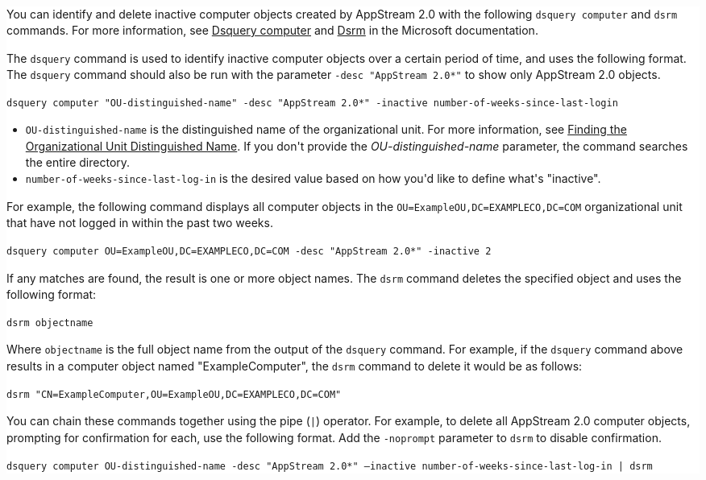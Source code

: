 You can identify and delete inactive computer objects created by AppStream 2\.0 with the following `dsquery computer` and `dsrm` commands\. For more information, see [Dsquery computer](https://technet.microsoft.com/en-us/library/cc730720.aspx) and [Dsrm](https://technet.microsoft.com/en-us/library/cc731865.aspx) in the Microsoft documentation\.

The `dsquery` command is used to identify inactive computer objects over a certain period of time, and uses the following format\. The `dsquery` command should also be run with the parameter `-desc "AppStream 2.0*"` to show only AppStream 2\.0 objects\. 

```
dsquery computer "OU-distinguished-name" -desc "AppStream 2.0*" -inactive number-of-weeks-since-last-login
```
+ `OU-distinguished-name` is the distinguished name of the organizational unit\. For more information, see [Finding the Organizational Unit Distinguished Name](#active-directory-oudn)\. If you don't provide the *OU\-distinguished\-name* parameter, the command searches the entire directory\. 
+ `number-of-weeks-since-last-log-in` is the desired value based on how you'd like to define what's "inactive"\. 

For example, the following command displays all computer objects in the `OU=ExampleOU,DC=EXAMPLECO,DC=COM` organizational unit that have not logged in within the past two weeks\.

```
dsquery computer OU=ExampleOU,DC=EXAMPLECO,DC=COM -desc "AppStream 2.0*" -inactive 2
```

If any matches are found, the result is one or more object names\. The `dsrm` command deletes the specified object and uses the following format:

```
dsrm objectname
```

Where `objectname` is the full object name from the output of the `dsquery` command\. For example, if the `dsquery` command above results in a computer object named "ExampleComputer", the `dsrm` command to delete it would be as follows:

```
dsrm "CN=ExampleComputer,OU=ExampleOU,DC=EXAMPLECO,DC=COM"
```

You can chain these commands together using the pipe \(`|`\) operator\. For example, to delete all AppStream 2\.0 computer objects, prompting for confirmation for each, use the following format\. Add the `-noprompt` parameter to `dsrm` to disable confirmation\.

```
dsquery computer OU-distinguished-name -desc "AppStream 2.0*" –inactive number-of-weeks-since-last-log-in | dsrm
```